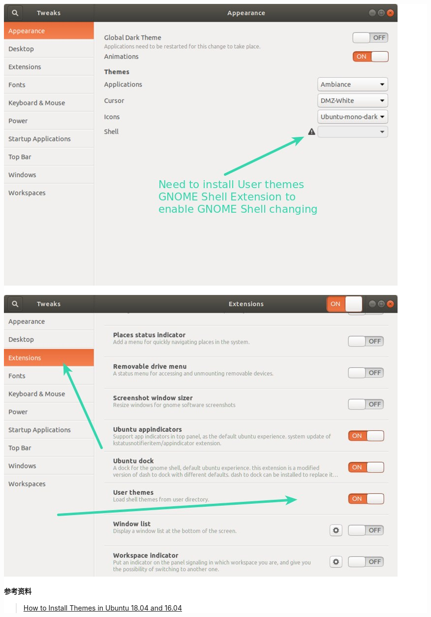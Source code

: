 
![Theme 7](../img/theme7.jpeg)       

![Theme 8](../img/theme8.jpeg)     

**参考资料**    
> [How to Install Themes in Ubuntu 18.04 and 16.04](https://itsfoss.com/install-themes-ubuntu/)    